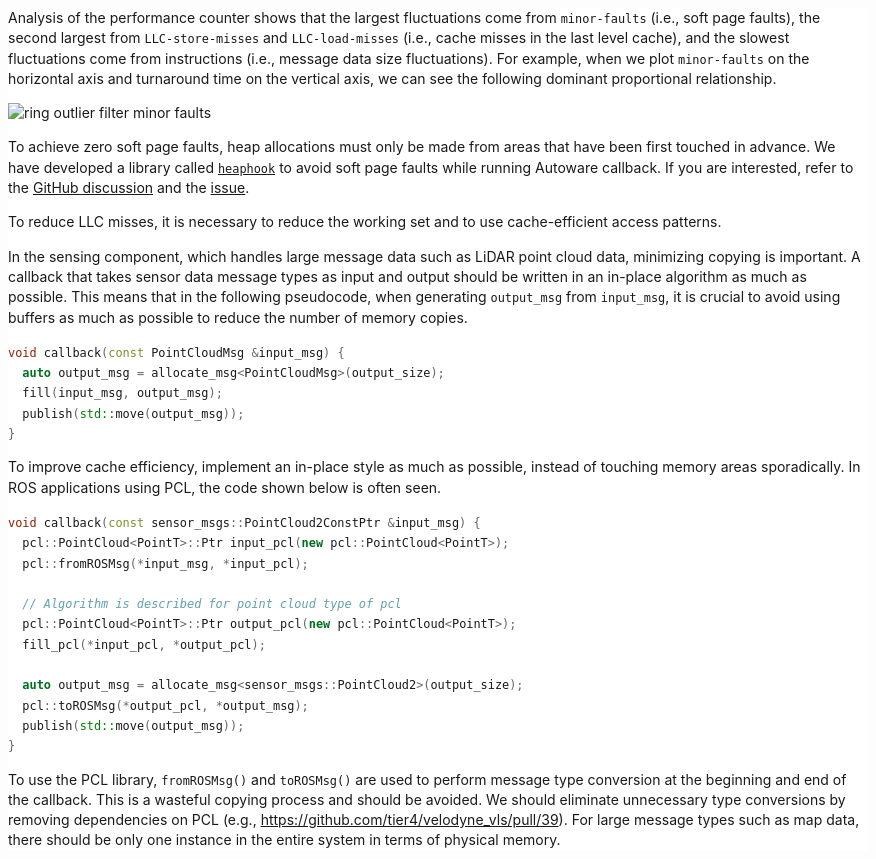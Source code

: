 Analysis of the performance counter shows that the largest fluctuations come from `minor-faults` (i.e., soft page faults), the second largest from `LLC-store-misses` and `LLC-load-misses` (i.e., cache misses in the last level cache), and the slowest fluctuations come from instructions (i.e., message data size fluctuations).
For example, when we plot `minor-faults` on the horizontal axis and turnaround time on the vertical axis, we can see the following dominant proportional relationship.

![ring outlier filter minor faults](https://raw.githubusercontent.com/autowarefoundation/autoware-documentation/0ad57338ca24b35f0a271c6ae003aa303b3dd4ce/docs/assets/images/ring_outlier_filter_minor_faults.png)

To achieve zero soft page faults, heap allocations must only be made from areas that have been first touched in advance.
We have developed a library called [`heaphook`](https://github.com/tier4/heaphook) to avoid soft page faults while running Autoware callback.
If you are interested, refer to the [GitHub discussion](https://github.com/orgs/autowarefoundation/discussions/3274) and the [issue](https://github.com/autowarefoundation/autoware/issues/3310).

To reduce LLC misses, it is necessary to reduce the working set and to use cache-efficient access patterns.

In the sensing component, which handles large message data such as LiDAR point cloud data, minimizing copying is important.
A callback that takes sensor data message types as input and output should be written in an in-place algorithm as much as possible.
This means that in the following pseudocode, when generating `output_msg` from `input_msg`, it is crucial to avoid using buffers as much as possible to reduce the number of memory copies.

```cpp
void callback(const PointCloudMsg &input_msg) {
  auto output_msg = allocate_msg<PointCloudMsg>(output_size);
  fill(input_msg, output_msg);
  publish(std::move(output_msg));
}
```

To improve cache efficiency, implement an in-place style as much as possible, instead of touching memory areas sporadically.
In ROS applications using PCL, the code shown below is often seen.

```cpp
void callback(const sensor_msgs::PointCloud2ConstPtr &input_msg) {
  pcl::PointCloud<PointT>::Ptr input_pcl(new pcl::PointCloud<PointT>);
  pcl::fromROSMsg(*input_msg, *input_pcl);

  // Algorithm is described for point cloud type of pcl
  pcl::PointCloud<PointT>::Ptr output_pcl(new pcl::PointCloud<PointT>);
  fill_pcl(*input_pcl, *output_pcl);

  auto output_msg = allocate_msg<sensor_msgs::PointCloud2>(output_size);
  pcl::toROSMsg(*output_pcl, *output_msg);
  publish(std::move(output_msg));
}
```

To use the PCL library, `fromROSMsg()` and `toROSMsg()` are used to perform message type conversion at the beginning and end of the callback.
This is a wasteful copying process and should be avoided.
We should eliminate unnecessary type conversions by removing dependencies on PCL (e.g., <https://github.com/tier4/velodyne_vls/pull/39>).
For large message types such as map data, there should be only one instance in the entire system in terms of physical memory.

